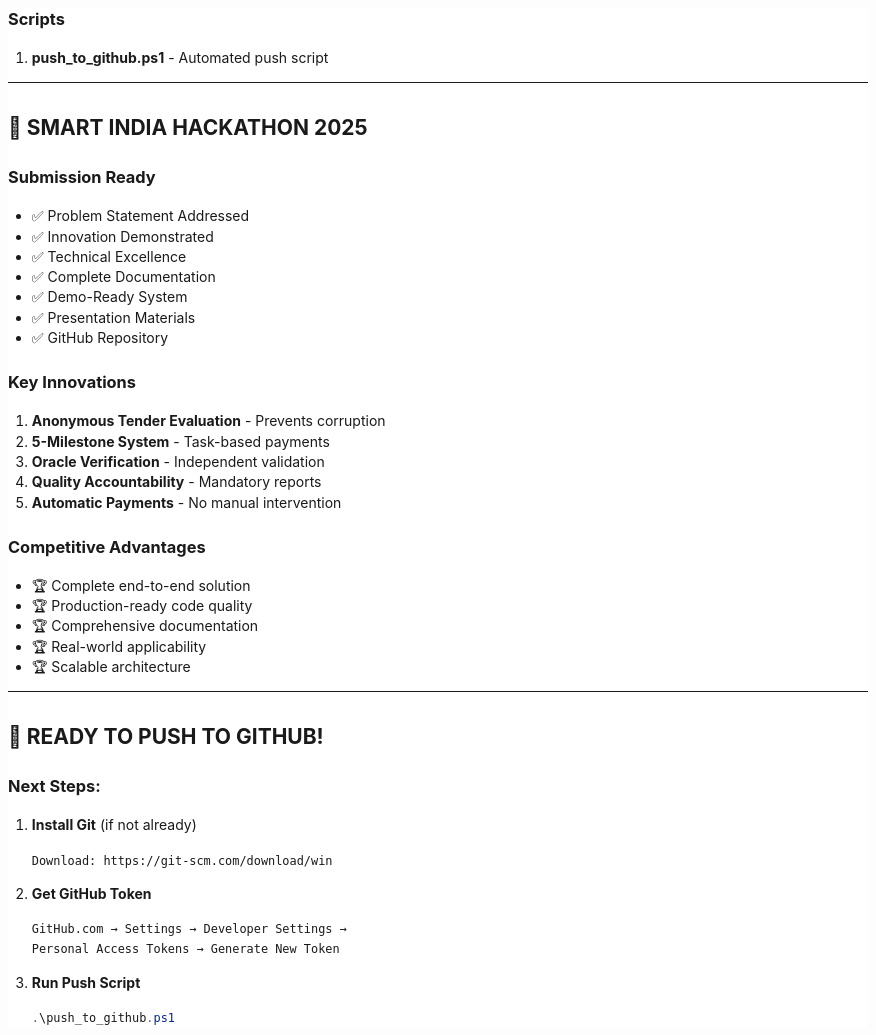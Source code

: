 ### Scripts
1. **push_to_github.ps1** - Automated push script

---

## 🎯 **SMART INDIA HACKATHON 2025**

### Submission Ready
- ✅ Problem Statement Addressed
- ✅ Innovation Demonstrated
- ✅ Technical Excellence
- ✅ Complete Documentation
- ✅ Demo-Ready System
- ✅ Presentation Materials
- ✅ GitHub Repository

### Key Innovations
1. **Anonymous Tender Evaluation** - Prevents corruption
2. **5-Milestone System** - Task-based payments
3. **Oracle Verification** - Independent validation
4. **Quality Accountability** - Mandatory reports
5. **Automatic Payments** - No manual intervention

### Competitive Advantages
- 🏆 Complete end-to-end solution
- 🏆 Production-ready code quality
- 🏆 Comprehensive documentation
- 🏆 Real-world applicability
- 🏆 Scalable architecture

---

## 🎊 **READY TO PUSH TO GITHUB!**

### Next Steps:

1. **Install Git** (if not already)
   ```
   Download: https://git-scm.com/download/win
   ```

2. **Get GitHub Token**
   ```
   GitHub.com → Settings → Developer Settings → 
   Personal Access Tokens → Generate New Token
   ```

3. **Run Push Script**
   ```powershell
   .\push_to_github.ps1
   ```
